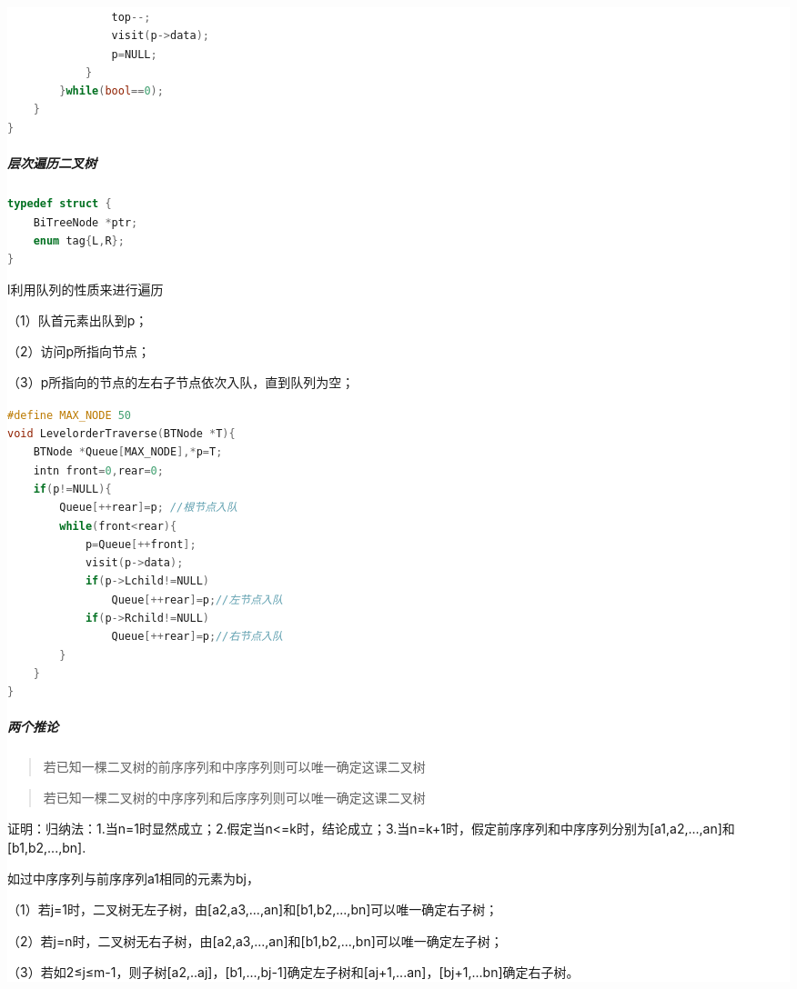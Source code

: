 ```c
                top--;
                visit(p->data);
                p=NULL;
            }
        }while(bool==0);
    }
}
```
##### 层次遍历二叉树
```c
typedef struct {
	BiTreeNode *ptr;
    enum tag{L,R};
}
```
l利用队列的性质来进行遍历

（1）队首元素出队到p；

（2）访问p所指向节点；

（3）p所指向的节点的左右子节点依次入队，直到队列为空；
```c
#define MAX_NODE 50
void LevelorderTraverse(BTNode *T){
	BTNode *Queue[MAX_NODE],*p=T;
    intn front=0,rear=0;
    if(p!=NULL){
    	Queue[++rear]=p; //根节点入队
        while(front<rear){
        	p=Queue[++front];
            visit(p->data);
            if(p->Lchild!=NULL)
            	Queue[++rear]=p;//左节点入队
            if(p->Rchild!=NULL)
            	Queue[++rear]=p;//右节点入队
        }
    }
}
```
##### 两个推论
>若已知一棵二叉树的前序序列和中序序列则可以唯一确定这课二叉树

>若已知一棵二叉树的中序序列和后序序列则可以唯一确定这课二叉树

证明：归纳法：1.当n=1时显然成立；2.假定当n<=k时，结论成立；3.当n=k+1时，假定前序序列和中序序列分别为[a1,a2,...,an]和[b1,b2,...,bn].

如过中序序列与前序序列a1相同的元素为bj，

（1）若j=1时，二叉树无左子树，由[a2,a3,...,an]和[b1,b2,...,bn]可以唯一确定右子树；

（2）若j=n时，二叉树无右子树，由[a2,a3,...,an]和[b1,b2,...,bn]可以唯一确定左子树；

（3）若如2≤j≤m-1，则子树[a2,..aj]，[b1,...,bj-1]确定左子树和[aj+1,...an]，[bj+1,...bn]确定右子树。
